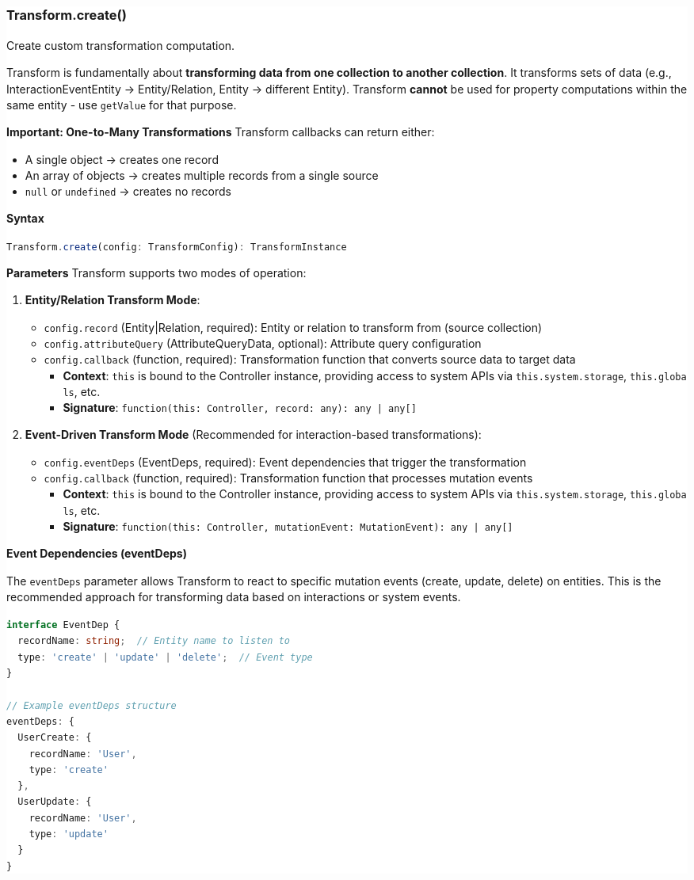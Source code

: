 ```typescript
```

### Transform.create()

Create custom transformation computation.

Transform is fundamentally about **transforming data from one collection to another collection**. It transforms sets of data (e.g., InteractionEventEntity → Entity/Relation, Entity → different Entity). Transform **cannot** be used for property computations within the same entity - use `getValue` for that purpose.

**Important: One-to-Many Transformations**
Transform callbacks can return either:
- A single object → creates one record
- An array of objects → creates multiple records from a single source
- `null` or `undefined` → creates no records

**Syntax**
```typescript
Transform.create(config: TransformConfig): TransformInstance
```

**Parameters**
Transform supports two modes of operation:

1. **Entity/Relation Transform Mode**:
   - `config.record` (Entity|Relation, required): Entity or relation to transform from (source collection)
   - `config.attributeQuery` (AttributeQueryData, optional): Attribute query configuration
   - `config.callback` (function, required): Transformation function that converts source data to target data
     - **Context**: `this` is bound to the Controller instance, providing access to system APIs via `this.system.storage`, `this.globals`, etc.
     - **Signature**: `function(this: Controller, record: any): any | any[]`

2. **Event-Driven Transform Mode** (Recommended for interaction-based transformations):
   - `config.eventDeps` (EventDeps, required): Event dependencies that trigger the transformation
   - `config.callback` (function, required): Transformation function that processes mutation events
     - **Context**: `this` is bound to the Controller instance, providing access to system APIs via `this.system.storage`, `this.globals`, etc.
     - **Signature**: `function(this: Controller, mutationEvent: MutationEvent): any | any[]`

**Event Dependencies (eventDeps)**

The `eventDeps` parameter allows Transform to react to specific mutation events (create, update, delete) on entities. This is the recommended approach for transforming data based on interactions or system events.

```typescript
interface EventDep {
  recordName: string;  // Entity name to listen to
  type: 'create' | 'update' | 'delete';  // Event type
}

// Example eventDeps structure
eventDeps: {
  UserCreate: {
    recordName: 'User',
    type: 'create'
  },
  UserUpdate: {
    recordName: 'User', 
    type: 'update'
  }
}
```
